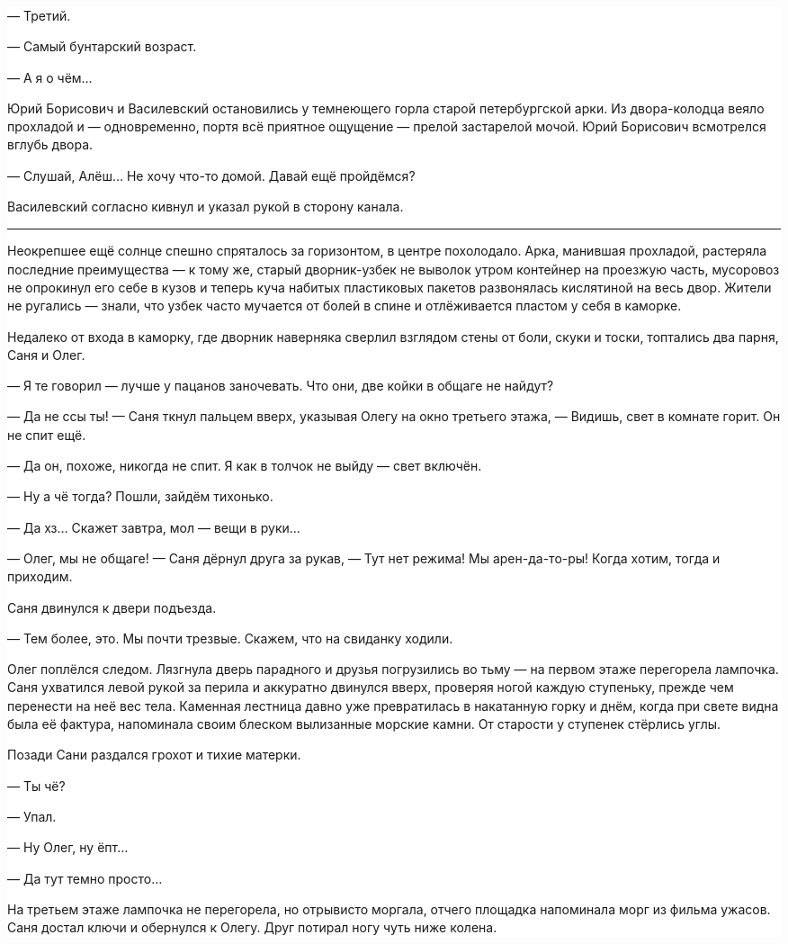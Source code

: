 — Третий.

— Самый бунтарский возраст.

— А я о чём…

Юрий Борисович и Василевский остановились у темнеющего горла старой петербургской арки. Из двора-колодца веяло прохладой и — одновременно, портя всё приятное ощущение — прелой застарелой мочой. Юрий Борисович всмотрелся вглубь двора.

— Слушай, Алёш… Не хочу что-то домой. Давай ещё пройдёмся?

Василевский согласно кивнул и указал рукой в сторону канала.

---- 

Неокрепшее ещё солнце спешно спряталось за горизонтом, в центре похолодало. Арка, манившая прохладой, растеряла последние преимущества — к тому же, старый дворник-узбек не выволок утром контейнер на проезжую часть, мусоровоз не опрокинул его себе в кузов и теперь куча набитых пластиковых пакетов развонялась кислятиной на весь двор. Жители не ругались — знали, что узбек часто мучается от болей в спине и отлёживается пластом у себя в каморке.

Недалеко от входа в каморку, где дворник наверняка сверлил взглядом стены от боли, скуки и тоски, топтались два парня, Саня и Олег.

— Я те говорил — лучше у пацанов заночевать. Что они, две койки в общаге не найдут?

— Да не ссы ты! — Саня ткнул пальцем вверх, указывая Олегу на окно третьего этажа, — Видишь, свет в комнате горит. Он не спит ещё.

— Да он, похоже, никогда не спит. Я как в толчок не выйду — свет включён.

— Ну а чё тогда? Пошли, зайдём тихонько.

— Да хз… Скажет завтра, мол — вещи в руки…

— Олег, мы не общаге! — Саня дёрнул друга за рукав, — Тут нет режима! Мы арен-да-то-ры! Когда хотим, тогда и приходим.

Саня двинулся к двери подъезда.

— Тем более, это. Мы почти трезвые. Скажем, что на свиданку ходили.

Олег поплёлся следом. Лязгнула дверь парадного и друзья погрузились во тьму — на первом этаже перегорела лампочка. Саня ухватился левой рукой за перила и аккуратно двинулся вверх, проверяя ногой каждую ступеньку, прежде чем перенести на неё вес тела. Каменная лестница давно уже превратилась в накатанную горку и днём, когда при свете видна была её фактура, напоминала своим блеском вылизанные морские камни. От старости у ступенек стёрлись углы.

Позади Сани раздался грохот и тихие матерки.

— Ты чё?

— Упал.

— Ну Олег, ну ёпт…

— Да тут темно просто…

На третьем этаже лампочка не перегорела, но отрывисто моргала, отчего площадка напоминала морг из фильма ужасов. Саня достал ключи и обернулся к Олегу. Друг потирал ногу чуть ниже колена.
